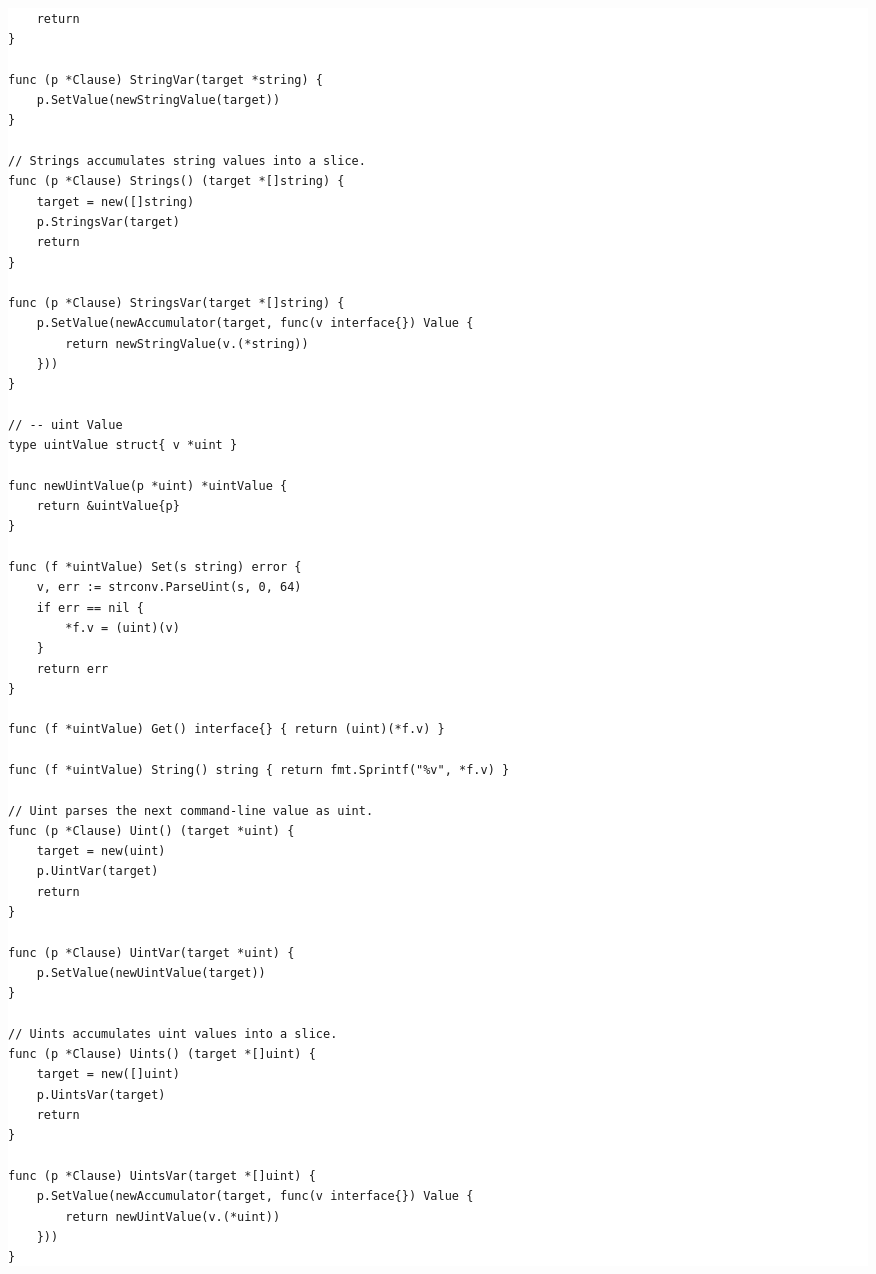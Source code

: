 ```
	return
}

func (p *Clause) StringVar(target *string) {
	p.SetValue(newStringValue(target))
}

// Strings accumulates string values into a slice.
func (p *Clause) Strings() (target *[]string) {
	target = new([]string)
	p.StringsVar(target)
	return
}

func (p *Clause) StringsVar(target *[]string) {
	p.SetValue(newAccumulator(target, func(v interface{}) Value {
		return newStringValue(v.(*string))
	}))
}

// -- uint Value
type uintValue struct{ v *uint }

func newUintValue(p *uint) *uintValue {
	return &uintValue{p}
}

func (f *uintValue) Set(s string) error {
	v, err := strconv.ParseUint(s, 0, 64)
	if err == nil {
		*f.v = (uint)(v)
	}
	return err
}

func (f *uintValue) Get() interface{} { return (uint)(*f.v) }

func (f *uintValue) String() string { return fmt.Sprintf("%v", *f.v) }

// Uint parses the next command-line value as uint.
func (p *Clause) Uint() (target *uint) {
	target = new(uint)
	p.UintVar(target)
	return
}

func (p *Clause) UintVar(target *uint) {
	p.SetValue(newUintValue(target))
}

// Uints accumulates uint values into a slice.
func (p *Clause) Uints() (target *[]uint) {
	target = new([]uint)
	p.UintsVar(target)
	return
}

func (p *Clause) UintsVar(target *[]uint) {
	p.SetValue(newAccumulator(target, func(v interface{}) Value {
		return newUintValue(v.(*uint))
	}))
}

```